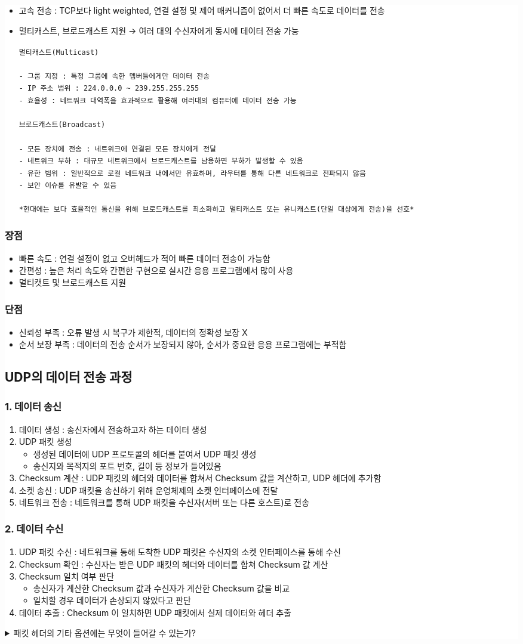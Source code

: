 - 고속 전송 : TCP보다 light weighted, 연결 설정 및 제어 매커니즘이 없어서 더 빠른 속도로 데이터를 전송
- 멀티캐스트, 브로드캐스트 지원 → 여러 대의 수신자에게 동시에 데이터 전송 가능
    
    ```
    멀티캐스트(Multicast)
    
    - 그룹 지정 : 특정 그룹에 속한 멤버들에게만 데이터 전송
    - IP 주소 범위 : 224.0.0.0 ~ 239.255.255.255
    - 효율성 : 네트워크 대역폭을 효과적으로 활용해 여러대의 컴퓨터에 데이터 전송 가능
    
    브로드캐스트(Broadcast)
    
    - 모든 장치에 전송 : 네트워크에 연결된 모든 장치에게 전달
    - 네트워크 부하 : 대규모 네트워크에서 브로드캐스트를 남용하면 부하가 발생할 수 있음
    - 유한 범위 : 일반적으로 로컬 네트워크 내에서만 유효하며, 라우터를 통해 다른 네트워크로 전파되지 않음
    - 보안 이슈를 유발할 수 있음
    
    *현대에는 보다 효율적인 통신을 위해 브로드캐스트를 최소화하고 멀티캐스트 또는 유니캐스트(단일 대상에게 전송)을 선호*

    ```
    

### 장점

- 빠른 속도 : 연결 설정이 없고 오버헤드가 적어 빠른 데이터 전송이 가능함
- 간편성 : 높은 처리 속도와 간편한 구현으로 실시간 응용 프로그램에서 많이 사용
- 멀티캣트 및 브로드캐스트 지원

### 단점

- 신뢰성 부족 : 오류 발생 시 복구가 제한적, 데이터의 정확성 보장 X
- 순서 보장 부족 : 데이터의 전송 순서가 보장되지 않아, 순서가 중요한 응용 프로그램에는 부적함

## UDP의 데이터 전송 과정

### 1. 데이터 송신

1. 데이터 생성 : 송신자에서 전송하고자 하는 데이터 생성
2. UDP 패킷 생성
    - 생성된 데이터에 UDP 프로토콜의 헤더를 붙여서 UDP 패킷 생성
    - 송신지와 목적지의 포트 번호, 길이 등 정보가 들어있음
3. Checksum 계산 : UDP 패킷의 헤더와 데이터를 합쳐서 Checksum 값을 계산하고, UDP 헤더에 추가함
4. 소켓 송신 : UDP 패킷을 송신하기 위해 운영체제의 소켓 인터페이스에 전달
5. 네트워크 전송 : 네트워크를 통해 UDP 패킷을 수신자(서버 또는 다른 호스트)로 전송

### 2. 데이터 수신

1. UDP 패킷 수신 : 네트워크를 통해 도착한 UDP 패킷은 수신자의 소켓 인터페이스를 통해 수신
2. Checksum 확인 : 수신자는 받은 UDP 패킷의 헤더와 데이터를 합쳐 Checksum 값 계산
3. Checksum 일치 여부 판단
    - 송신자가 계산한 Checksum 값과 수신자가 계산한 Checksum 값을 비교
    - 일치할 경우 데이터가 손상되지 않았다고 판단
4. 데이터 추출 : Checksum 이 일치하면 UDP 패킷에서 실제 데이터와 헤더 추출



<details><summary> 패킷 헤더의 기타 옵션에는 무엇이 들어갈 수 있는가? </summary></details>
